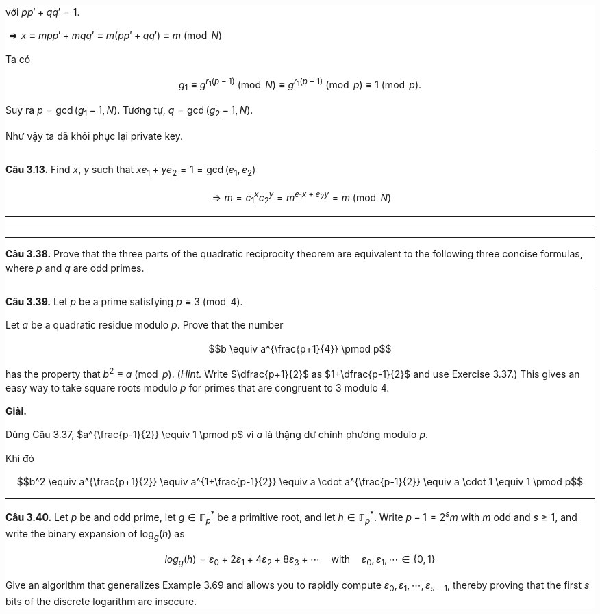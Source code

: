 với $p p' + q q' = 1$.

$\Rightarrow x \equiv m p p' + m q q' \equiv m(p p' + q q') \equiv m \pmod N$
        
Ta có

$$g_1 \equiv g^{r_1 (p-1)} \pmod N \equiv g^{r_1 (p-1)} \pmod p \equiv 1 \pmod p.$$

Suy ra $p = \gcd(g_1-1, N)$. Tương tự, $q = \gcd(g_2-1, N)$.

Như vậy ta đã khôi phục lại private key.

---

**Câu 3.13.** Find $x$, $y$ such that $xe_1 + ye_2=1=\gcd(e_1,e_2)$

$$\Rightarrow m=c_1^x c_2^y = m^{e_1 x + e_2 y} = m \pmod{N}$$

---


    
---



---

**Câu 3.38.** Prove that the three parts of the quadratic reciprocity theorem are equivalent to the following three concise formulas, where $p$ and $q$ are odd primes.



---

**Câu 3.39.** Let $p$ be a prime satisfying $p \equiv 3 \pmod 4$.

Let $a$ be a quadratic residue modulo $p$. Prove that the number

$$b \equiv a^{\frac{p+1}{4}} \pmod p$$

has the property that $b^2 \equiv a \pmod p$. (*Hint.* Write $\dfrac{p+1}{2}$ as $1+\dfrac{p-1}{2}$ and use Exercise 3.37.) This gives an easy way to take square roots modulo $p$ for primes that are congruent to 3 modulo 4.

**Giải.**

Dùng Câu 3.37, $a^{\frac{p-1}{2}} \equiv 1 \pmod p$ vì $a$ là thặng dư chính phương modulo $p$.

Khi đó

$$b^2 \equiv a^{\frac{p+1}{2}} \equiv a^{1+\frac{p-1}{2}} \equiv a \cdot a^{\frac{p-1}{2}} \equiv a \cdot 1 \equiv 1 \pmod p$$

---

**Câu 3.40.** Let $p$ be and odd prime, let $g \in \mathbb{F}^{*}_p$ be a primitive root, and let $h \in \mathbb{F}^{*}_p$. Write $p - 1 = 2^sm$ with $m$ odd and $s \geqslant 1$, and write the binary expansion of $\log_g(h)$ as

$$log_g(h) = \varepsilon_0 + 2\varepsilon_1 + 4\varepsilon_2 + 8\varepsilon_3 + \cdots \quad \text{with} \quad \varepsilon_0, \varepsilon_1, \cdots \in \{0, 1\}$$

Give an algorithm that generalizes Example 3.69 and allows you to rapidly compute $\varepsilon_0, \varepsilon_1, \cdots, \varepsilon_{s-1}$, thereby proving that the first $s$ bits of the discrete logarithm are insecure.
